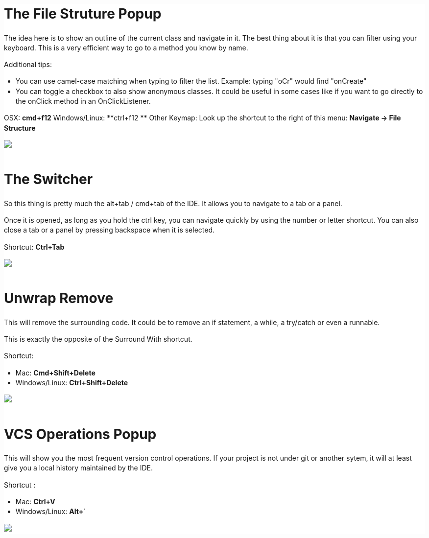 # The File Struture Popup

The idea here is to show an outline of the current class and navigate in it. The best thing about it is that you can filter using your keyboard. This is a very efficient way to go to a method you know by name.

Additional tips:
 - You can use camel-case matching when typing to filter the list. Example: typing "oCr" would find "onCreate"
 - You can toggle a checkbox to also show anonymous classes. It could be useful in some cases like if you want to go directly to the onClick method in an OnClickListener.﻿

OSX: **cmd+f12**
Windows/Linux: **ctrl+f12 **
Other Keymap: Look up the shortcut to the right of this menu: **Navigate → File Structure**

![](https://lh6.googleusercontent.com/-oU5M7gpIox0/U-38k3PKTbI/AAAAAAAAMvY/FtzUQhfhvIc/w326-h297-no/03-filestructure.gif)


# The Switcher

So this thing is pretty much the alt+tab / cmd+tab of the IDE. It allows you to navigate to a tab or a panel.

Once it is opened, as long as you hold the ctrl key, you can navigate quickly by using the number or letter shortcut. You can also close a tab or a panel by pressing backspace when it is selected.

Shortcut: **Ctrl+Tab**

![](https://lh5.googleusercontent.com/-AUk6sHCcJVo/VD5Xhfy0uHI/AAAAAAAAOKg/O9z7RomZZ3I/w532-h349-no/46-switcher.gif)


# Unwrap Remove

This will remove the surrounding code. It could be to remove an if statement, a while, a try/catch or even a runnable.

This is exactly the opposite of the Surround With shortcut.

Shortcut: 
 - Mac: **Cmd+Shift+Delete**
 - Windows/Linux: **Ctrl+Shift+Delete﻿**

![](https://lh6.googleusercontent.com/-0k_qemxahqE/VA2Qvc28GWI/AAAAAAAANVc/haz3hyVg-nM/w546-h237-no/20-unwrap.gif)


# VCS Operations Popup

This will show you the most frequent version control operations.
If your project is not under git or another sytem, it will at least give you a local history maintained by the IDE.

Shortcut : 
  - Mac: **Ctrl+V**
  - Windows/Linux: **Alt+`**

![](https://lh4.googleusercontent.com/-ECCa5aqBxCk/VC02T6rz1gI/AAAAAAAAN7E/dtD24CNJbdg/w450-h329-no/37-vcspopup.gif)